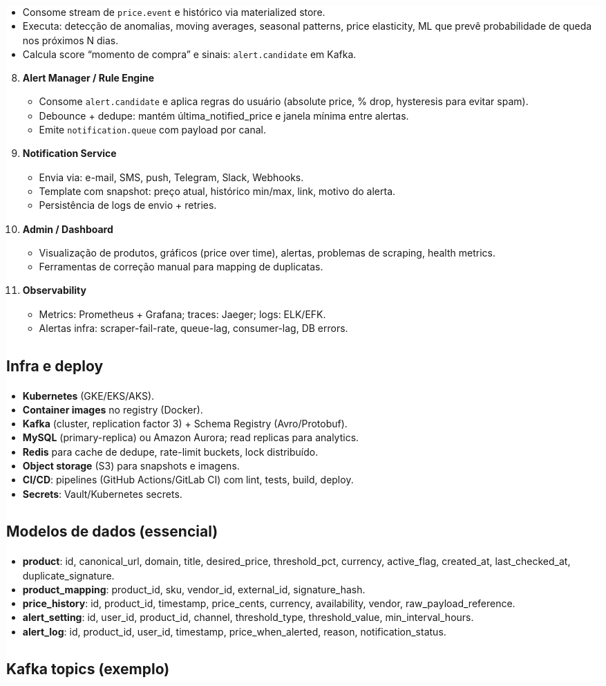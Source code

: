    * Consome stream de `price.event` e histórico via materialized store.
   * Executa: detecção de anomalias, moving averages, seasonal patterns, price elasticity, ML que prevê probabilidade de queda nos próximos N dias.
   * Calcula score “momento de compra” e sinais: `alert.candidate` em Kafka.

8. **Alert Manager / Rule Engine**

   * Consome `alert.candidate` e aplica regras do usuário (absolute price, % drop, hysteresis para evitar spam).
   * Debounce + dedupe: mantém última_notified_price e janela mínima entre alertas.
   * Emite `notification.queue` com payload por canal.

9. **Notification Service**

   * Envia via: e-mail, SMS, push, Telegram, Slack, Webhooks.
   * Template com snapshot: preço atual, histórico min/max, link, motivo do alerta.
   * Persistência de logs de envio + retries.

10. **Admin / Dashboard**

    * Visualização de produtos, gráficos (price over time), alertas, problemas de scraping, health metrics.
    * Ferramentas de correção manual para mapping de duplicatas.

11. **Observability**

    * Metrics: Prometheus + Grafana; traces: Jaeger; logs: ELK/EFK.
    * Alertas infra: scraper-fail-rate, queue-lag, consumer-lag, DB errors.

## Infra e deploy

* **Kubernetes** (GKE/EKS/AKS).
* **Container images** no registry (Docker).
* **Kafka** (cluster, replication factor 3) + Schema Registry (Avro/Protobuf).
* **MySQL** (primary-replica) ou Amazon Aurora; read replicas para analytics.
* **Redis** para cache de dedupe, rate-limit buckets, lock distribuído.
* **Object storage** (S3) para snapshots e imagens.
* **CI/CD**: pipelines (GitHub Actions/GitLab CI) com lint, tests, build, deploy.
* **Secrets**: Vault/Kubernetes secrets.

## Modelos de dados (essencial)

* **product**: id, canonical_url, domain, title, desired_price, threshold_pct, currency, active_flag, created_at, last_checked_at, duplicate_signature.
* **product_mapping**: product_id, sku, vendor_id, external_id, signature_hash.
* **price_history**: id, product_id, timestamp, price_cents, currency, availability, vendor, raw_payload_reference.
* **alert_setting**: id, user_id, product_id, channel, threshold_type, threshold_value, min_interval_hours.
* **alert_log**: id, product_id, user_id, timestamp, price_when_alerted, reason, notification_status.

## Kafka topics (exemplo)
